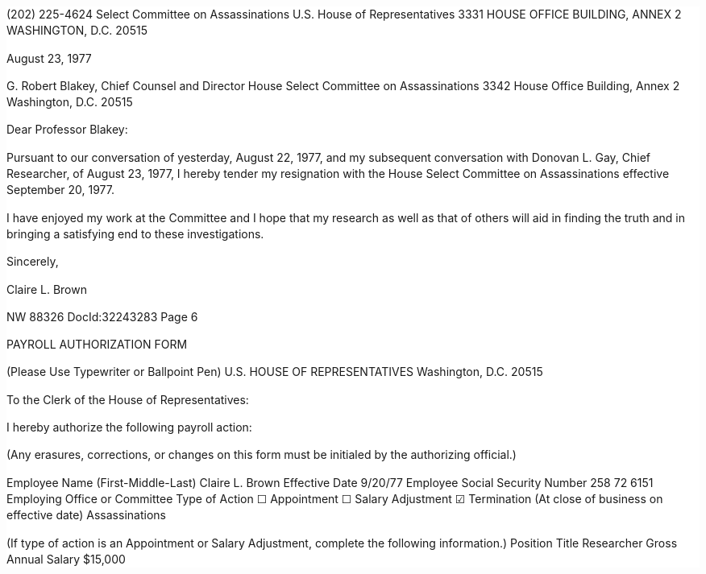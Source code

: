 (202) 225-4624
Select Committee on Assassinations
U.S. House of Representatives
3331 HOUSE OFFICE BUILDING, ANNEX 2
WASHINGTON, D.C. 20515

August 23, 1977

G. Robert Blakey, Chief Counsel and Director
House Select Committee on Assassinations
3342 House Office Building, Annex 2
Washington, D.C. 20515

Dear Professor Blakey:

Pursuant to our conversation of yesterday, August 22, 1977, and my subsequent conversation with Donovan L. Gay, Chief Researcher, of August 23, 1977, I hereby tender my resignation with the House Select Committee on Assassinations effective September 20, 1977.

I have enjoyed my work at the Committee and I hope that my research as well as that of others will aid in finding the truth and in bringing a satisfying end to these investigations.

Sincerely,

Claire L. Brown

NW 88326
DocId:32243283 Page 6

PAYROLL AUTHORIZATION FORM

(Please Use Typewriter or Ballpoint Pen)
U.S. HOUSE OF REPRESENTATIVES
Washington, D.C. 20515

To the Clerk of the House of Representatives:

I hereby authorize the following payroll action:

(Any erasures, corrections, or changes on this form must be initialed by the authorizing official.)

Employee Name (First-Middle-Last)
Claire L. Brown
Effective Date
9/20/77
Employee Social Security Number
258 72 6151
Employing Office or Committee
Type of Action
☐ Appointment
☐ Salary Adjustment
☑ Termination (At close of business on effective date)
Assassinations

(If type of action is an Appointment or Salary Adjustment, complete the following information.)
Position Title
Researcher
Gross Annual Salary
$15,000
